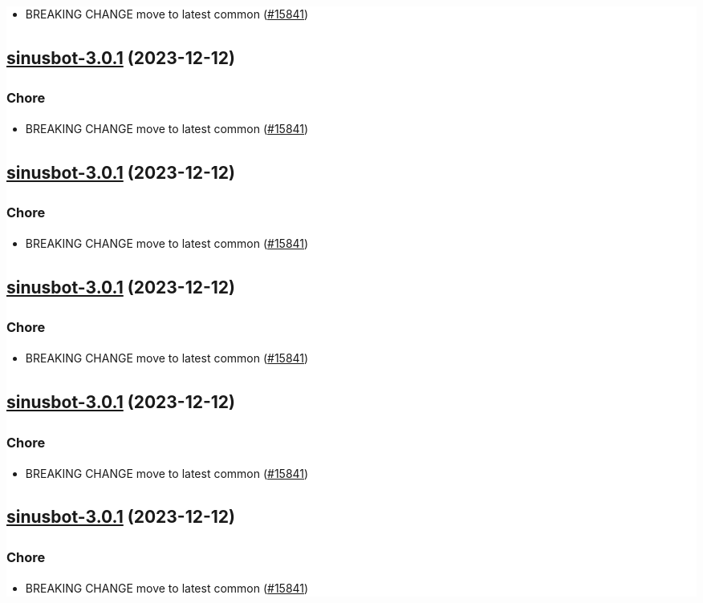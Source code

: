 - BREAKING CHANGE move to latest common ([#15841](https://github.com/truecharts/charts/issues/15841))
  
  


## [sinusbot-3.0.1](https://github.com/truecharts/charts/compare/sinusbot-2.0.13...sinusbot-3.0.1) (2023-12-12)

### Chore

- BREAKING CHANGE move to latest common ([#15841](https://github.com/truecharts/charts/issues/15841))
  
  


## [sinusbot-3.0.1](https://github.com/truecharts/charts/compare/sinusbot-2.0.13...sinusbot-3.0.1) (2023-12-12)

### Chore

- BREAKING CHANGE move to latest common ([#15841](https://github.com/truecharts/charts/issues/15841))
  
  


## [sinusbot-3.0.1](https://github.com/truecharts/charts/compare/sinusbot-2.0.13...sinusbot-3.0.1) (2023-12-12)

### Chore

- BREAKING CHANGE move to latest common ([#15841](https://github.com/truecharts/charts/issues/15841))
  
  


## [sinusbot-3.0.1](https://github.com/truecharts/charts/compare/sinusbot-2.0.13...sinusbot-3.0.1) (2023-12-12)

### Chore

- BREAKING CHANGE move to latest common ([#15841](https://github.com/truecharts/charts/issues/15841))
  
  


## [sinusbot-3.0.1](https://github.com/truecharts/charts/compare/sinusbot-2.0.13...sinusbot-3.0.1) (2023-12-12)

### Chore

- BREAKING CHANGE move to latest common ([#15841](https://github.com/truecharts/charts/issues/15841))
  